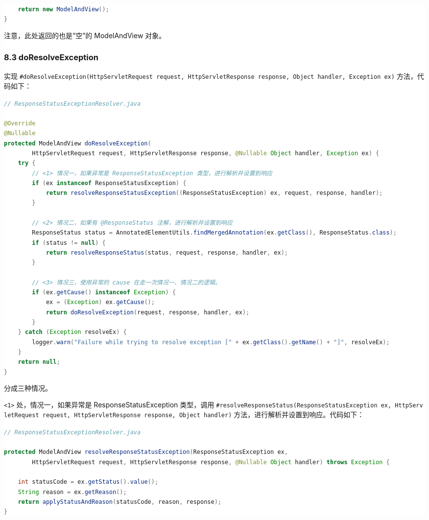 ```java
    return new ModelAndView();
}
```

注意，此处返回的也是“空”的 ModelAndView 对象。

### 8.3 doResolveException

实现 `#doResolveException(HttpServletRequest request, HttpServletResponse response, Object handler, Exception ex)` 方法，代码如下：

```java
// ResponseStatusExceptionResolver.java

@Override
@Nullable
protected ModelAndView doResolveException(
        HttpServletRequest request, HttpServletResponse response, @Nullable Object handler, Exception ex) {
    try {
        // <1> 情况一，如果异常是 ResponseStatusException 类型，进行解析并设置到响应
        if (ex instanceof ResponseStatusException) {
            return resolveResponseStatusException((ResponseStatusException) ex, request, response, handler);
        }

        // <2> 情况二，如果有 @ResponseStatus 注解，进行解析并设置到响应
        ResponseStatus status = AnnotatedElementUtils.findMergedAnnotation(ex.getClass(), ResponseStatus.class);
        if (status != null) {
            return resolveResponseStatus(status, request, response, handler, ex);
        }

        // <3> 情况三，使用异常的 cause 在走一次情况一、情况二的逻辑。
        if (ex.getCause() instanceof Exception) {
            ex = (Exception) ex.getCause();
            return doResolveException(request, response, handler, ex);
        }
    } catch (Exception resolveEx) {
        logger.warn("Failure while trying to resolve exception [" + ex.getClass().getName() + "]", resolveEx);
    }
    return null;
}
```

分成三种情况。

`<1>` 处，情况一，如果异常是 ResponseStatusException 类型，调用 `#resolveResponseStatus(ResponseStatusException ex, HttpServletRequest request, HttpServletResponse response, Object handler)` 方法，进行解析并设置到响应。代码如下：

```java
// ResponseStatusExceptionResolver.java

protected ModelAndView resolveResponseStatusException(ResponseStatusException ex,
		HttpServletRequest request, HttpServletResponse response, @Nullable Object handler) throws Exception {

	int statusCode = ex.getStatus().value();
	String reason = ex.getReason();
	return applyStatusAndReason(statusCode, reason, response);
}
```
